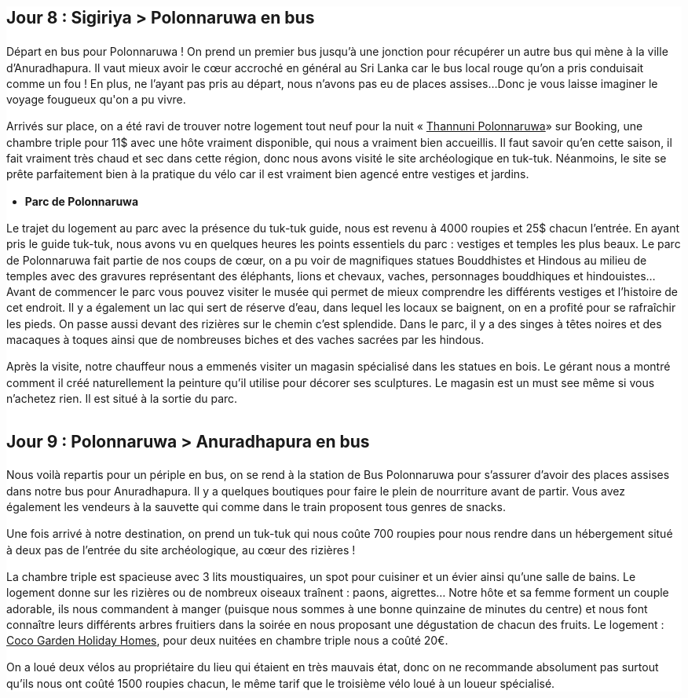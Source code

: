 ## Jour  8 : **Sigiriya > Polonnaruwa** en bus

Départ en bus pour Polonnaruwa ! On prend un premier bus jusqu’à une jonction pour récupérer un autre bus qui mène à la ville d’Anuradhapura. Il vaut mieux avoir le cœur accroché en général au Sri Lanka car le bus local rouge qu’on a pris conduisait comme un fou ! En plus, ne l’ayant pas pris au départ, nous n’avons pas eu de places assises…Donc je vous laisse imaginer le voyage fougueux qu'on a pu vivre.

Arrivés sur place, on a été ravi de trouver notre logement tout neuf pour la nuit « [Thannuni Polonnaruwa](https://www.booking.com/hotel/lk/thanumi-polonnaruwa-polonnaruwa.html)» sur Booking, une chambre triple pour 11$ avec une hôte vraiment disponible, qui nous a vraiment bien accueillis. Il faut savoir qu’en cette saison, il fait vraiment très chaud et sec dans cette région, donc nous avons visité le site archéologique en tuk-tuk. Néanmoins, le site se prête parfaitement bien à la pratique du vélo car il est vraiment bien agencé entre vestiges et jardins. 

* **P﻿arc de Polonnaruwa**

Le trajet du logement au parc avec la présence du tuk-tuk guide, nous est revenu à 4000 roupies et 25$ chacun l’entrée. En ayant pris le guide tuk-tuk, nous avons vu en quelques heures les points essentiels du parc : vestiges et temples les plus beaux. Le parc de Polonnaruwa fait partie de nos coups de cœur, on a pu voir de magnifiques statues Bouddhistes et Hindous au milieu de temples avec des gravures représentant des éléphants, lions et chevaux, vaches, personnages bouddhiques et hindouistes… Avant de commencer le parc vous pouvez visiter le musée qui permet de mieux comprendre les différents vestiges et l’histoire de cet endroit. Il y a également un lac qui sert de réserve d’eau, dans lequel les locaux se baignent, on en a profité pour se rafraîchir les pieds. On passe aussi devant des rizières sur le chemin c’est splendide. Dans le parc, il y a des singes à têtes noires et des macaques à toques ainsi que de nombreuses biches et des vaches sacrées par les hindous.

Après la visite, notre chauffeur nous a emmenés visiter un magasin spécialisé dans les statues en bois. Le gérant nous a montré comment il créé naturellement la peinture qu’il utilise pour décorer ses sculptures. Le magasin est un must see même si vous n’achetez rien. Il est situé à la sortie du parc.

## Jour  9 : **Polonnaruwa > Anuradhapura** en bus

Nous voilà repartis pour un périple en bus, on se rend à la station de Bus Polonnaruwa pour s’assurer d’avoir des places assises dans notre bus pour Anuradhapura.
 Il y a quelques boutiques pour faire le plein de nourriture avant de partir. 
Vous avez également les vendeurs à la sauvette qui comme dans le train proposent tous genres de snacks. 

Une fois arrivé à notre destination, on prend un tuk-tuk qui nous coûte 700 roupies pour nous rendre dans un hébergement situé à deux pas de l’entrée du site archéologique, au cœur des rizières !

La chambre triple est spacieuse avec 3 lits moustiquaires, un spot pour cuisiner et un évier ainsi qu’une salle de bains. Le logement donne sur les rizières ou de nombreux oiseaux traînent : paons, aigrettes… Notre hôte et sa femme forment un couple adorable, ils nous commandent à manger (puisque nous sommes à une bonne quinzaine de minutes du centre) et nous font connaître leurs différents arbres fruitiers dans la soirée en nous proposant une dégustation de chacun des fruits.
Le logement : [Coco Garden Holiday Homes](https://cocogardenhh.business.site/), pour deux nuitées en chambre triple nous a coûté 20€.

On a loué deux vélos au propriétaire du lieu qui étaient en très mauvais état, donc on ne recommande absolument pas surtout qu’ils nous ont coûté 1500 roupies chacun, le même tarif que le troisième vélo loué à un loueur spécialisé.
